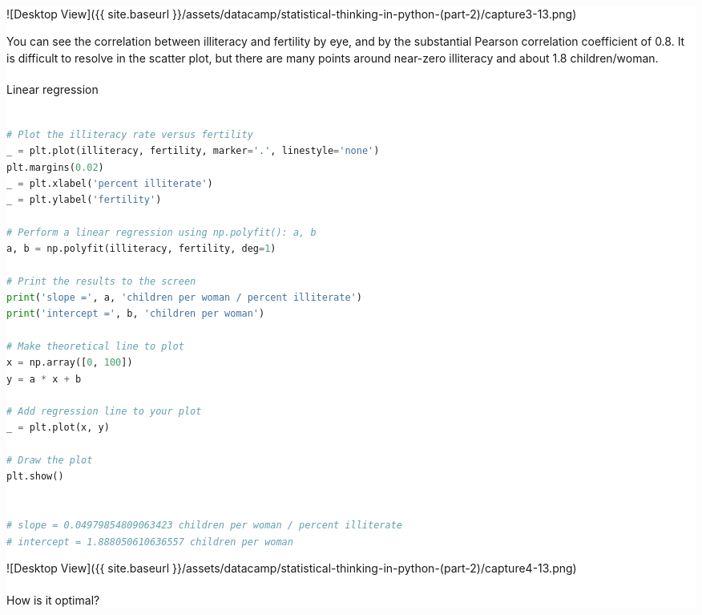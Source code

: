 

![Desktop View]({{ site.baseurl }}/assets/datacamp/statistical-thinking-in-python-(part-2)/capture3-13.png)


 You can see the correlation between illiteracy and fertility by eye, and by the substantial Pearson correlation coefficient of 0.8. It is difficult to resolve in the scatter plot, but there are many points around near-zero illiteracy and about 1.8 children/woman.



####
 Linear regression




```python

# Plot the illiteracy rate versus fertility
_ = plt.plot(illiteracy, fertility, marker='.', linestyle='none')
plt.margins(0.02)
_ = plt.xlabel('percent illiterate')
_ = plt.ylabel('fertility')

# Perform a linear regression using np.polyfit(): a, b
a, b = np.polyfit(illiteracy, fertility, deg=1)

# Print the results to the screen
print('slope =', a, 'children per woman / percent illiterate')
print('intercept =', b, 'children per woman')

# Make theoretical line to plot
x = np.array([0, 100])
y = a * x + b

# Add regression line to your plot
_ = plt.plot(x, y)

# Draw the plot
plt.show()


# slope = 0.04979854809063423 children per woman / percent illiterate
# intercept = 1.888050610636557 children per woman


```



![Desktop View]({{ site.baseurl }}/assets/datacamp/statistical-thinking-in-python-(part-2)/capture4-13.png)

####
 How is it optimal?


